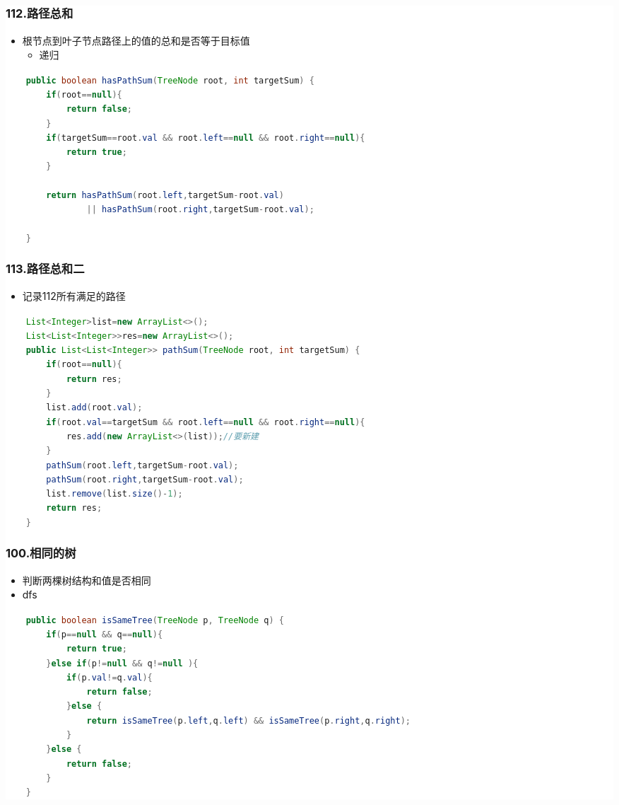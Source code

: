### 112.路径总和

- 根节点到叶子节点路径上的值的总和是否等于目标值
  - 递归

```java
    public boolean hasPathSum(TreeNode root, int targetSum) {
        if(root==null){
            return false;
        }
        if(targetSum==root.val && root.left==null && root.right==null){
            return true;
        }

        return hasPathSum(root.left,targetSum-root.val)
                || hasPathSum(root.right,targetSum-root.val);

    }
```

### 113.路径总和二

- 记录112所有满足的路径

```java
    List<Integer>list=new ArrayList<>();
    List<List<Integer>>res=new ArrayList<>();
    public List<List<Integer>> pathSum(TreeNode root, int targetSum) {
        if(root==null){
            return res;
        }
        list.add(root.val);
        if(root.val==targetSum && root.left==null && root.right==null){
            res.add(new ArrayList<>(list));//要新建
        }
        pathSum(root.left,targetSum-root.val);
        pathSum(root.right,targetSum-root.val);
        list.remove(list.size()-1);
        return res;
    }
```

### 100.相同的树

- 判断两棵树结构和值是否相同
- dfs

```java
    public boolean isSameTree(TreeNode p, TreeNode q) {
        if(p==null && q==null){
            return true;
        }else if(p!=null && q!=null ){
            if(p.val!=q.val){
                return false;
            }else {
                return isSameTree(p.left,q.left) && isSameTree(p.right,q.right);
            }
        }else {
            return false;
        }
    }

```
